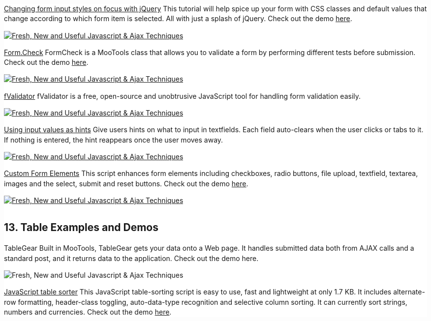 <a href="https://buildinternet.com/2009/01/changing-form-input-styles-on-focus-with-jquery/">Changing form input styles on focus with jQuery</a>
This tutorial will help spice up your form with CSS classes and default values that change according to which form item is selected. All with just a splash of jQuery. Check out the demo <a href="https://buildinternet.com/live/jqueryform/jqueryform1.php">here</a>.

[![Fresh, New and Useful Javascript & Ajax Techniques](https://archive.smashing.media/assets/344dbf88-fdf9-42bb-adb4-46f01eedd629/101273cf-9afe-4647-84c1-59b52564d2d1/ajax-js-techniques9.jpg)](https://buildinternet.com/2009/01/changing-form-input-styles-on-focus-with-jquery/)

<a href="https://mootools.floor.ch/en/demos/formcheck/index.htm">Form.Check</a>
FormCheck is a MooTools class that allows you to validate a form by performing different tests before submission. Check out the demo <a href="https://mootools.floor.ch/en/demos/formcheck/index.htm">here</a>.

[![Fresh, New and Useful Javascript & Ajax Techniques](https://archive.smashing.media/assets/344dbf88-fdf9-42bb-adb4-46f01eedd629/e54d7a40-2fb4-4ab7-84b4-a430c6cc247d/ajax-js-techniques15.jpg)](https://mootools.floor.ch/en/demos/formcheck/index.htm)

<a href="https://zendold.lojcomm.com.br/fvalidator/">fValidator</a>
fValidator is a free, open-source and unobtrusive JavaScript tool for handling form validation easily.

[![Fresh, New and Useful Javascript & Ajax Techniques](https://archive.smashing.media/assets/344dbf88-fdf9-42bb-adb4-46f01eedd629/70081293-ff72-40cc-8b07-1462a5b09661/ajax-js-techniques27.jpg)](https://zendold.lojcomm.com.br/fvalidator/)

<a href="https://mir.aculo.us/2009/1/7/using-input-values-as-hints-the-easy-way">Using input values as hints</a>
Give users hints on what to input in textfields. Each field auto-clears when the user clicks or tabs to it. If nothing is entered, the hint reappears once the user moves away.

[![Fresh, New and Useful Javascript & Ajax Techniques](https://archive.smashing.media/assets/344dbf88-fdf9-42bb-adb4-46f01eedd629/2bc5cbd0-008f-4c44-a93e-3dfed702e068/ajax-js-techniques28.jpg)](https://mir.aculo.us/2009/1/7/using-input-values-as-hints-the-easy-way)

<a href="https://customformelements.net/">Custom Form Elements</a>
This script enhances form elements including checkboxes, radio buttons, file upload, textfield, textarea, images and the select, submit and reset buttons. Check out the demo <a href="https://customformelements.net/demopage.php">here</a>.

[![Fresh, New and Useful Javascript & Ajax Techniques](https://archive.smashing.media/assets/344dbf88-fdf9-42bb-adb4-46f01eedd629/a3db33d3-6005-4758-9b37-1e4aba675902/ajax-js-techniques24.jpg)](https://customformelements.net/)

## 13\. Table Examples and Demos

TableGear
Built in MooTools, TableGear gets your data onto a Web page. It handles submitted data both from AJAX calls and a standard post, and it returns data to the application.   Check out the demo here.

![Fresh, New and Useful Javascript & Ajax Techniques](https://archive.smashing.media/assets/344dbf88-fdf9-42bb-adb4-46f01eedd629/8b4f7582-ab78-4a73-85b1-bbf14d2acfc8/ajax-js-techniques58.jpg)

<a href="https://www.scriptiny.com/2008/11/javascript-table-sorter/">JavaScript table sorter</a>
This JavaScript table-sorting script is easy to use, fast and lightweight at only 1.7 KB. It includes alternate-row formatting, header-class toggling, auto-data-type recognition and selective column sorting. It can currently sort strings, numbers and currencies. Check out the demo <a href="https://sandbox.scriptiny.com/sorter/">here</a>.

